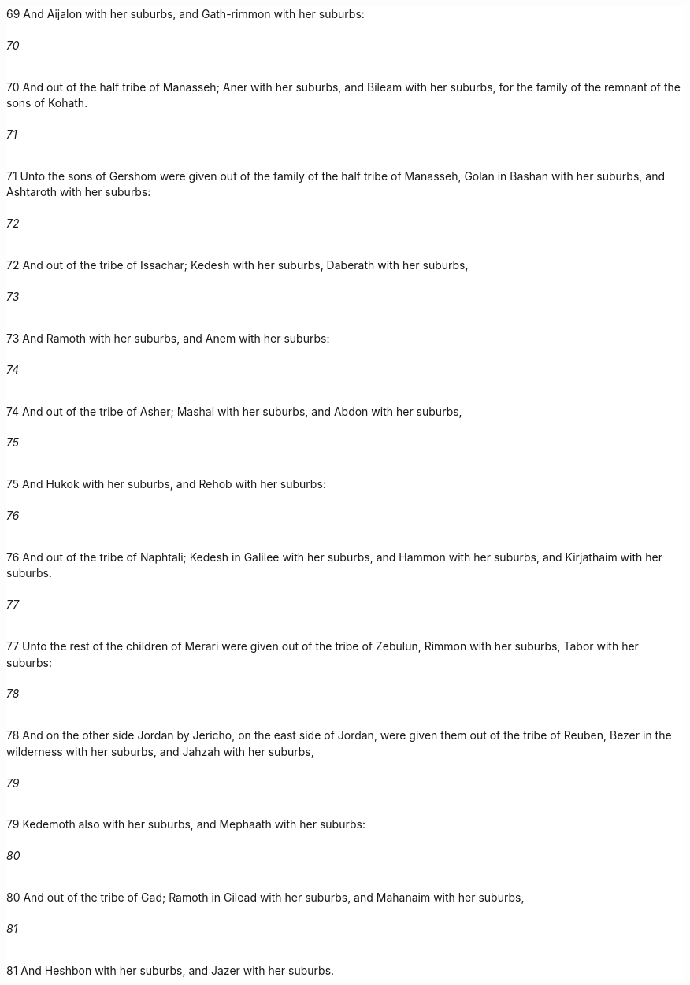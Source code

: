 69 And Aijalon with her suburbs, and Gath-rimmon with her suburbs:
###### 70
70 And out of the half tribe of Manasseh; Aner with her suburbs, and Bileam with her suburbs, for the family of the remnant of the sons of Kohath.
###### 71
71 Unto the sons of Gershom were given out of the family of the half tribe of Manasseh, Golan in Bashan with her suburbs, and Ashtaroth with her suburbs:
###### 72
72 And out of the tribe of Issachar; Kedesh with her suburbs, Daberath with her suburbs,
###### 73
73 And Ramoth with her suburbs, and Anem with her suburbs:
###### 74
74 And out of the tribe of Asher; Mashal with her suburbs, and Abdon with her suburbs,
###### 75
75 And Hukok with her suburbs, and Rehob with her suburbs:
###### 76
76 And out of the tribe of Naphtali; Kedesh in Galilee with her suburbs, and Hammon with her suburbs, and Kirjathaim with her suburbs.
###### 77
77 Unto the rest of the children of Merari were given out of the tribe of Zebulun, Rimmon with her suburbs, Tabor with her suburbs:
###### 78
78 And on the other side Jordan by Jericho, on the east side of Jordan, were given them out of the tribe of Reuben, Bezer in the wilderness with her suburbs, and Jahzah with her suburbs,
###### 79
79 Kedemoth also with her suburbs, and Mephaath with her suburbs:
###### 80
80 And out of the tribe of Gad; Ramoth in Gilead with her suburbs, and Mahanaim with her suburbs,
###### 81
81 And Heshbon with her suburbs, and Jazer with her suburbs.



